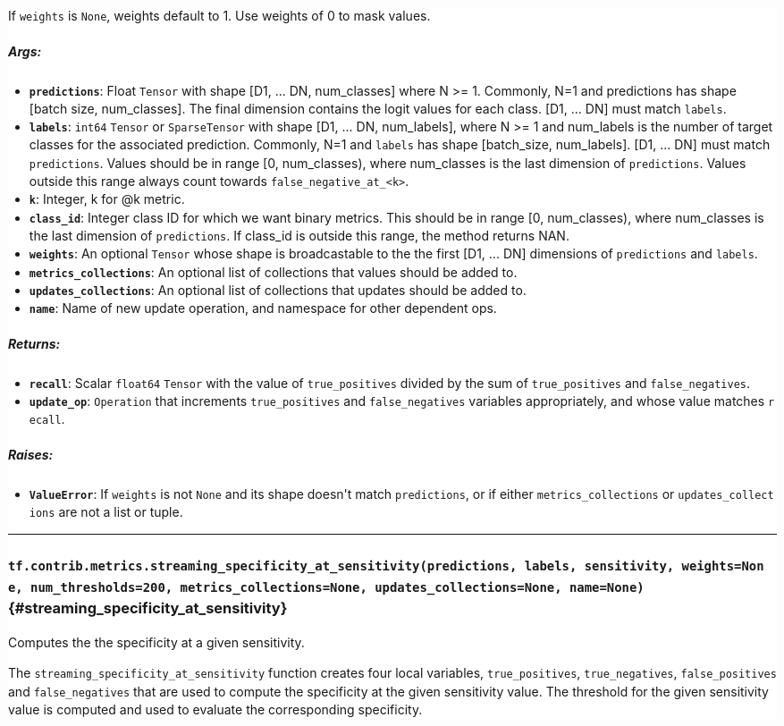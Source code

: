 If `weights` is `None`, weights default to 1. Use weights of 0 to mask values.

##### Args:


*  <b>`predictions`</b>: Float `Tensor` with shape [D1, ... DN, num_classes] where
    N >= 1. Commonly, N=1 and predictions has shape [batch size, num_classes].
    The final dimension contains the logit values for each class. [D1, ... DN]
    must match `labels`.
*  <b>`labels`</b>: `int64` `Tensor` or `SparseTensor` with shape
    [D1, ... DN, num_labels], where N >= 1 and num_labels is the number of
    target classes for the associated prediction. Commonly, N=1 and `labels`
    has shape [batch_size, num_labels]. [D1, ... DN] must match `predictions`.
    Values should be in range [0, num_classes), where num_classes is the last
    dimension of `predictions`. Values outside this range always count
    towards `false_negative_at_<k>`.
*  <b>`k`</b>: Integer, k for @k metric.
*  <b>`class_id`</b>: Integer class ID for which we want binary metrics. This should be
    in range [0, num_classes), where num_classes is the last dimension of
    `predictions`. If class_id is outside this range, the method returns NAN.
*  <b>`weights`</b>: An optional `Tensor` whose shape is broadcastable to the the first
    [D1, ... DN] dimensions of `predictions` and `labels`.
*  <b>`metrics_collections`</b>: An optional list of collections that values should
    be added to.
*  <b>`updates_collections`</b>: An optional list of collections that updates should
    be added to.
*  <b>`name`</b>: Name of new update operation, and namespace for other dependent ops.

##### Returns:


*  <b>`recall`</b>: Scalar `float64` `Tensor` with the value of `true_positives` divided
    by the sum of `true_positives` and `false_negatives`.
*  <b>`update_op`</b>: `Operation` that increments `true_positives` and
    `false_negatives` variables appropriately, and whose value matches
    `recall`.

##### Raises:


*  <b>`ValueError`</b>: If `weights` is not `None` and its shape doesn't match
  `predictions`, or if either `metrics_collections` or `updates_collections`
  are not a list or tuple.


- - -

### `tf.contrib.metrics.streaming_specificity_at_sensitivity(predictions, labels, sensitivity, weights=None, num_thresholds=200, metrics_collections=None, updates_collections=None, name=None)` {#streaming_specificity_at_sensitivity}

Computes the the specificity at a given sensitivity.

The `streaming_specificity_at_sensitivity` function creates four local
variables, `true_positives`, `true_negatives`, `false_positives` and
`false_negatives` that are used to compute the specificity at the given
sensitivity value. The threshold for the given sensitivity value is computed
and used to evaluate the corresponding specificity.
